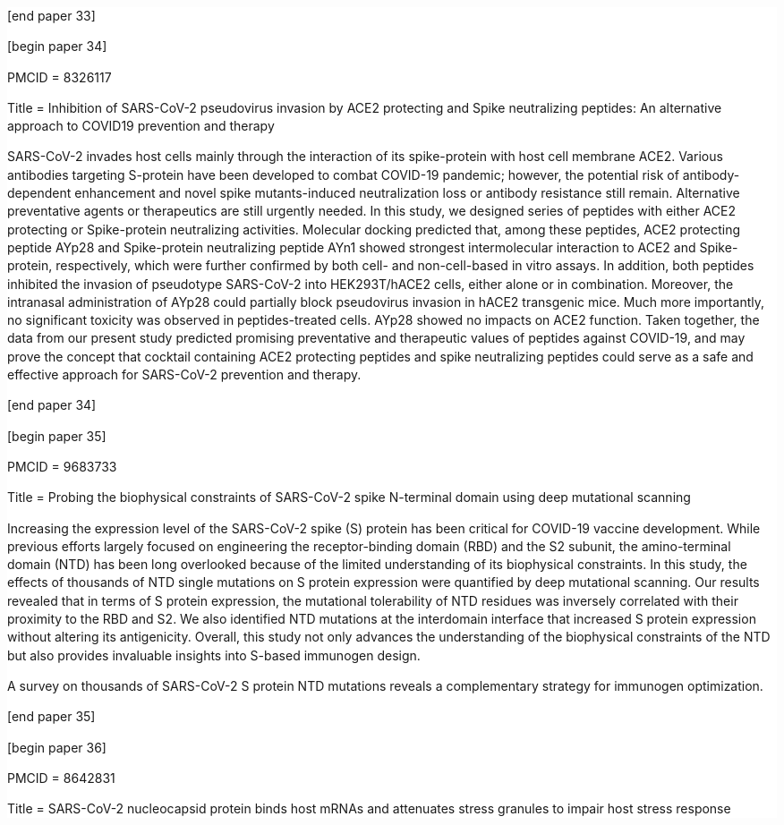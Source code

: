 [end paper 33]

[begin paper 34]

PMCID = 8326117

Title = Inhibition of SARS-CoV-2 pseudovirus invasion by ACE2 protecting and Spike neutralizing peptides: An alternative approach to COVID19 prevention and therapy

SARS-CoV-2 invades host cells mainly through the interaction of its spike-protein with host cell membrane ACE2. Various antibodies targeting S-protein have been developed to combat COVID-19 pandemic; however, the potential risk of antibody-dependent enhancement and novel spike mutants-induced neutralization loss or antibody resistance still remain. Alternative preventative agents or therapeutics are still urgently needed. In this study, we designed series of peptides with either ACE2 protecting or Spike-protein neutralizing activities. Molecular docking predicted that, among these peptides, ACE2 protecting peptide AYp28 and Spike-protein neutralizing peptide AYn1 showed strongest intermolecular interaction to ACE2 and Spike-protein, respectively, which were further confirmed by both cell- and non-cell-based in vitro assays. In addition, both peptides inhibited the invasion of pseudotype SARS-CoV-2 into HEK293T/hACE2 cells, either alone or in combination. Moreover, the intranasal administration of AYp28 could partially block pseudovirus invasion in hACE2 transgenic mice. Much more importantly, no significant toxicity was observed in peptides-treated cells. AYp28 showed no impacts on ACE2 function. Taken together, the data from our present study predicted promising preventative and therapeutic values of peptides against COVID-19, and may prove the concept that cocktail containing ACE2 protecting peptides and spike neutralizing peptides could serve as a safe and effective approach for SARS-CoV-2 prevention and therapy.

[end paper 34]

[begin paper 35]

PMCID = 9683733

Title = Probing the biophysical constraints of SARS-CoV-2 spike N-terminal domain using deep mutational scanning

Increasing the expression level of the SARS-CoV-2 spike (S) protein has been critical for COVID-19 vaccine development. While previous efforts largely focused on engineering the receptor-binding domain (RBD) and the S2 subunit, the amino-terminal domain (NTD) has been long overlooked because of the limited understanding of its biophysical constraints. In this study, the effects of thousands of NTD single mutations on S protein expression were quantified by deep mutational scanning. Our results revealed that in terms of S protein expression, the mutational tolerability of NTD residues was inversely correlated with their proximity to the RBD and S2. We also identified NTD mutations at the interdomain interface that increased S protein expression without altering its antigenicity. Overall, this study not only advances the understanding of the biophysical constraints of the NTD but also provides invaluable insights into S-based immunogen design.

A survey on thousands of SARS-CoV-2 S protein NTD mutations reveals a complementary strategy for immunogen optimization.

[end paper 35]

[begin paper 36]

PMCID = 8642831

Title = SARS-CoV-2 nucleocapsid protein binds host mRNAs and attenuates stress granules to impair host stress response
